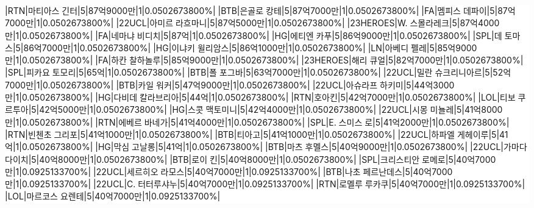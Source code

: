 |RTN|마티아스 긴터|5|87억9000만|1|0.0502673800%|
|BTB|은골로 캉테|5|87억7000만|1|0.0502673800%|
|FA|멤피스 데파이|5|87억7000만|1|0.0502673800%|
|22UCL|아미르 라흐마니|5|87억5000만|1|0.0502673800%|
|23HEROES|W. 스몰라레크|5|87억4000만|1|0.0502673800%|
|FA|네마냐 비디치|5|87억|1|0.0502673800%|
|HG|에티엔 카푸|5|86억9000만|1|0.0502673800%|
|SPL|데 토마스|5|86억7000만|1|0.0502673800%|
|HG|이냐키 윌리암스|5|86억1000만|1|0.0502673800%|
|LN|아베디 펠레|5|85억9000만|1|0.0502673800%|
|FA|하칸 찰하놀루|5|85억9000만|1|0.0502673800%|
|23HEROES|해리 큐얼|5|82억7000만|1|0.0502673800%|
|SPL|피카요 토모리|5|65억|1|0.0502673800%|
|BTB|폴 포그바|5|63억7000만|1|0.0502673800%|
|22UCL|밀란 슈크리니아르|5|52억7000만|1|0.0502673800%|
|BTB|카일 워커|5|47억9000만|1|0.0502673800%|
|22UCL|아슈라프 하키미|5|44억3000만|1|0.0502673800%|
|HG|다비데 칼라브리아|5|44억|1|0.0502673800%|
|RTN|호아킨|5|42억7000만|1|0.0502673800%|
|LOL|티보 쿠르투아|5|42억5000만|1|0.0502673800%|
|HG|스콧 맥토미니|5|42억4000만|1|0.0502673800%|
|22UCL|시몽 미뇰레|5|41억8000만|1|0.0502673800%|
|RTN|에베르 바네가|5|41억4000만|1|0.0502673800%|
|SPL|E. 스미스 로|5|41억2000만|1|0.0502673800%|
|RTN|빈첸초 그리포|5|41억1000만|1|0.0502673800%|
|BTB|티아고|5|41억1000만|1|0.0502673800%|
|22UCL|하파엘 게헤이루|5|41억|1|0.0502673800%|
|HG|막심 고날롱|5|41억|1|0.0502673800%|
|BTB|마츠 후멜스|5|40억9000만|1|0.0502673800%|
|22UCL|가마다 다이치|5|40억8000만|1|0.0502673800%|
|BTB|로이 킨|5|40억8000만|1|0.0502673800%|
|SPL|크리스티안 로메로|5|40억7000만|1|0.0925133700%|
|22UCL|세르히오 라모스|5|40억7000만|1|0.0925133700%|
|BTB|나초 페르난데스|5|40억7000만|1|0.0925133700%|
|22UCL|C. 터터루샤누|5|40억7000만|1|0.0925133700%|
|RTN|로멜루 루카쿠|5|40억7000만|1|0.0925133700%|
|LOL|마르코스 요렌테|5|40억7000만|1|0.0925133700%|
